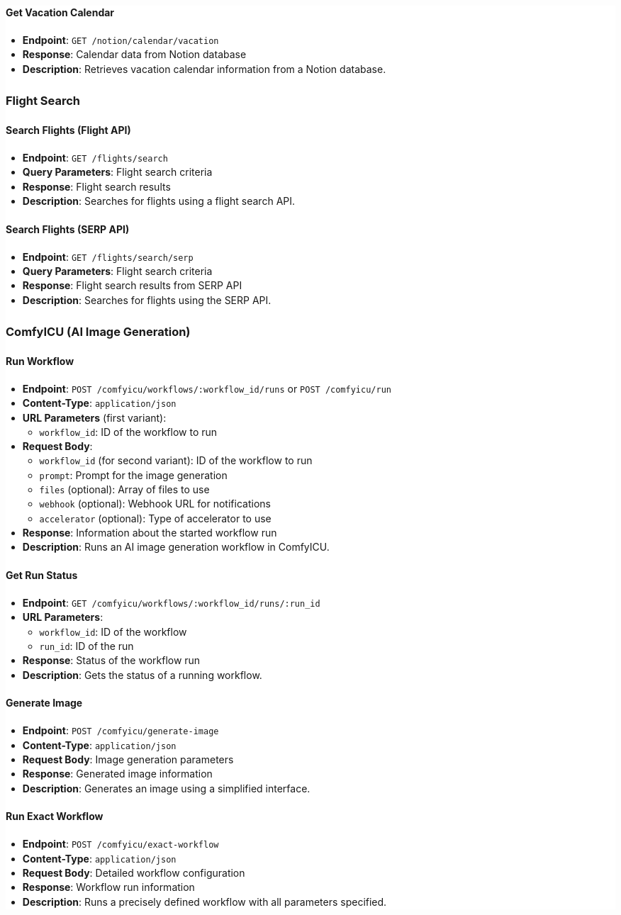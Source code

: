 #### Get Vacation Calendar
- **Endpoint**: `GET /notion/calendar/vacation`
- **Response**: Calendar data from Notion database
- **Description**: Retrieves vacation calendar information from a Notion database.

### Flight Search

#### Search Flights (Flight API)
- **Endpoint**: `GET /flights/search`
- **Query Parameters**: Flight search criteria
- **Response**: Flight search results
- **Description**: Searches for flights using a flight search API.

#### Search Flights (SERP API)
- **Endpoint**: `GET /flights/search/serp`
- **Query Parameters**: Flight search criteria
- **Response**: Flight search results from SERP API
- **Description**: Searches for flights using the SERP API.

### ComfyICU (AI Image Generation)

#### Run Workflow
- **Endpoint**: `POST /comfyicu/workflows/:workflow_id/runs` or `POST /comfyicu/run`
- **Content-Type**: `application/json`
- **URL Parameters** (first variant):
  - `workflow_id`: ID of the workflow to run
- **Request Body**:
  - `workflow_id` (for second variant): ID of the workflow to run
  - `prompt`: Prompt for the image generation
  - `files` (optional): Array of files to use
  - `webhook` (optional): Webhook URL for notifications
  - `accelerator` (optional): Type of accelerator to use
- **Response**: Information about the started workflow run
- **Description**: Runs an AI image generation workflow in ComfyICU.

#### Get Run Status
- **Endpoint**: `GET /comfyicu/workflows/:workflow_id/runs/:run_id`
- **URL Parameters**:
  - `workflow_id`: ID of the workflow
  - `run_id`: ID of the run
- **Response**: Status of the workflow run
- **Description**: Gets the status of a running workflow.

#### Generate Image
- **Endpoint**: `POST /comfyicu/generate-image`
- **Content-Type**: `application/json`
- **Request Body**: Image generation parameters
- **Response**: Generated image information
- **Description**: Generates an image using a simplified interface.

#### Run Exact Workflow
- **Endpoint**: `POST /comfyicu/exact-workflow`
- **Content-Type**: `application/json`
- **Request Body**: Detailed workflow configuration
- **Response**: Workflow run information
- **Description**: Runs a precisely defined workflow with all parameters specified.
